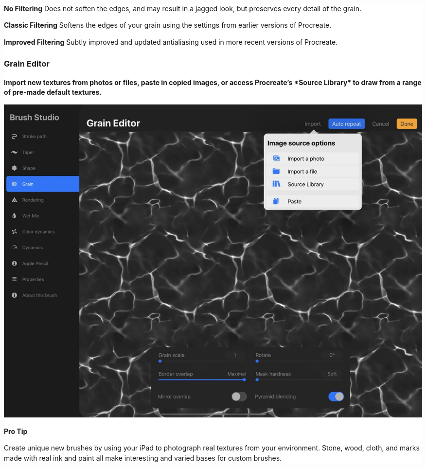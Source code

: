**No Filtering** 
Does not soften the edges, and may result in a jagged look, but preserves every detail of the grain.

**Classic Filtering** 
Softens the edges of your grain using the settings from earlier versions of Procreate.

**Improved Filtering** 
Subtly improved and updated antialiasing used in more recent versions of Procreate.

### Grain Editor 

**Import new textures from photos or files, paste in copied images, or access Procreate’s \*Source Library\* to draw from a range of pre-made default textures.** 

![img](../../image/A993E0E6-4B75-29AA-96EA-2816C8BDCA5D.jpg)



 **Pro Tip**

Create unique new brushes by using your iPad to photograph real textures from your environment. Stone, wood, cloth, and marks made with real ink and paint all make interesting and varied bases for custom brushes.

